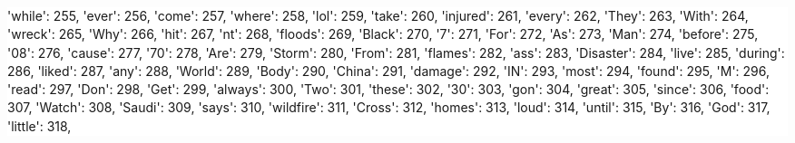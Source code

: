   'while': 255,
  'ever': 256,
  'come': 257,
  'where': 258,
  'lol': 259,
  'take': 260,
  'injured': 261,
  'every': 262,
  'They': 263,
  'With': 264,
  'wreck': 265,
  'Why': 266,
  'hit': 267,
  'nt': 268,
  'floods': 269,
  'Black': 270,
  '7': 271,
  'For': 272,
  'As': 273,
  'Man': 274,
  'before': 275,
  '08': 276,
  'cause': 277,
  '70': 278,
  'Are': 279,
  'Storm': 280,
  'From': 281,
  'flames': 282,
  'ass': 283,
  'Disaster': 284,
  'live': 285,
  'during': 286,
  'liked': 287,
  'any': 288,
  'World': 289,
  'Body': 290,
  'China': 291,
  'damage': 292,
  'IN': 293,
  'most': 294,
  'found': 295,
  'M': 296,
  'read': 297,
  'Don': 298,
  'Get': 299,
  'always': 300,
  'Two': 301,
  'these': 302,
  '30': 303,
  'gon': 304,
  'great': 305,
  'since': 306,
  'food': 307,
  'Watch': 308,
  'Saudi': 309,
  'says': 310,
  'wildfire': 311,
  'Cross': 312,
  'homes': 313,
  'loud': 314,
  'until': 315,
  'By': 316,
  'God': 317,
  'little': 318,